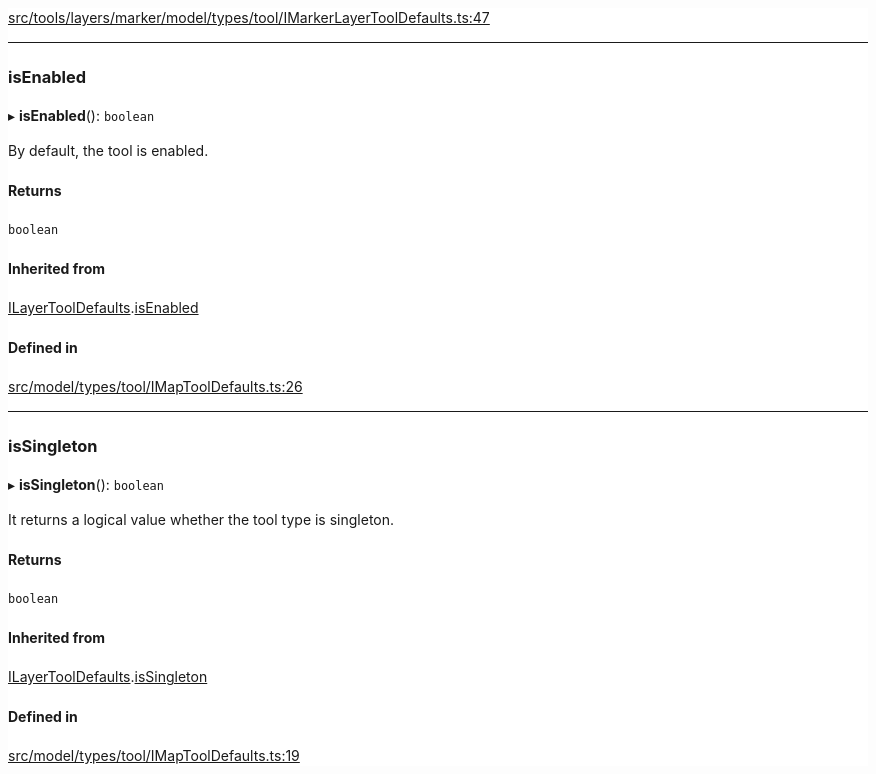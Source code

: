 [src/tools/layers/marker/model/types/tool/IMarkerLayerToolDefaults.ts:47](https://github.com/geovisto/geovisto-map/blob/e22d774889dbc28cc1ec62933ecf6bab6690f172/src/tools/layers/marker/model/types/tool/IMarkerLayerToolDefaults.ts#L47)

___

### isEnabled

▸ **isEnabled**(): `boolean`

By default, the tool is enabled.

#### Returns

`boolean`

#### Inherited from

[ILayerToolDefaults](ILayerToolDefaults.md).[isEnabled](ILayerToolDefaults.md#isenabled)

#### Defined in

[src/model/types/tool/IMapToolDefaults.ts:26](https://github.com/geovisto/geovisto-map/blob/e22d774889dbc28cc1ec62933ecf6bab6690f172/src/model/types/tool/IMapToolDefaults.ts#L26)

___

### isSingleton

▸ **isSingleton**(): `boolean`

It returns a logical value whether the tool type is singleton.

#### Returns

`boolean`

#### Inherited from

[ILayerToolDefaults](ILayerToolDefaults.md).[isSingleton](ILayerToolDefaults.md#issingleton)

#### Defined in

[src/model/types/tool/IMapToolDefaults.ts:19](https://github.com/geovisto/geovisto-map/blob/e22d774889dbc28cc1ec62933ecf6bab6690f172/src/model/types/tool/IMapToolDefaults.ts#L19)
